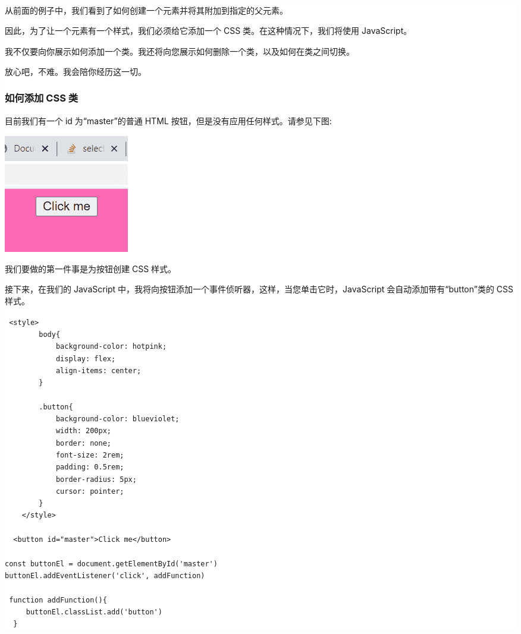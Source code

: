 从前面的例子中，我们看到了如何创建一个元素并将其附加到指定的父元素。

因此，为了让一个元素有一个样式，我们必须给它添加一个 CSS 类。在这种情况下，我们将使用 JavaScript。

我不仅要向你展示如何添加一个类。我还将向您展示如何删除一个类，以及如何在类之间切换。

放心吧，不难。我会陪你经历这一切。

### 如何添加 CSS 类

目前我们有一个 id 为“master”的普通 HTML 按钮，但是没有应用任何样式。请参见下图:

![ttt](img/57f9e02077b110d0172f20ebb579ccd7.png)

我们要做的第一件事是为按钮创建 CSS 样式。

接下来，在我们的 JavaScript 中，我将向按钮添加一个事件侦听器，这样，当您单击它时，JavaScript 会自动添加带有“button”类的 CSS 样式。

```
 <style>
        body{
            background-color: hotpink;
            display: flex;
            align-items: center;
        }

        .button{
            background-color: blueviolet;
            width: 200px;
            border: none;
            font-size: 2rem;
            padding: 0.5rem;
            border-radius: 5px;
            cursor: pointer;
        }
    </style>

  <button id="master">Click me</button>

const buttonEl = document.getElementById('master')
buttonEl.addEventListener('click', addFunction)

 function addFunction(){
     buttonEl.classList.add('button')
  }
```
